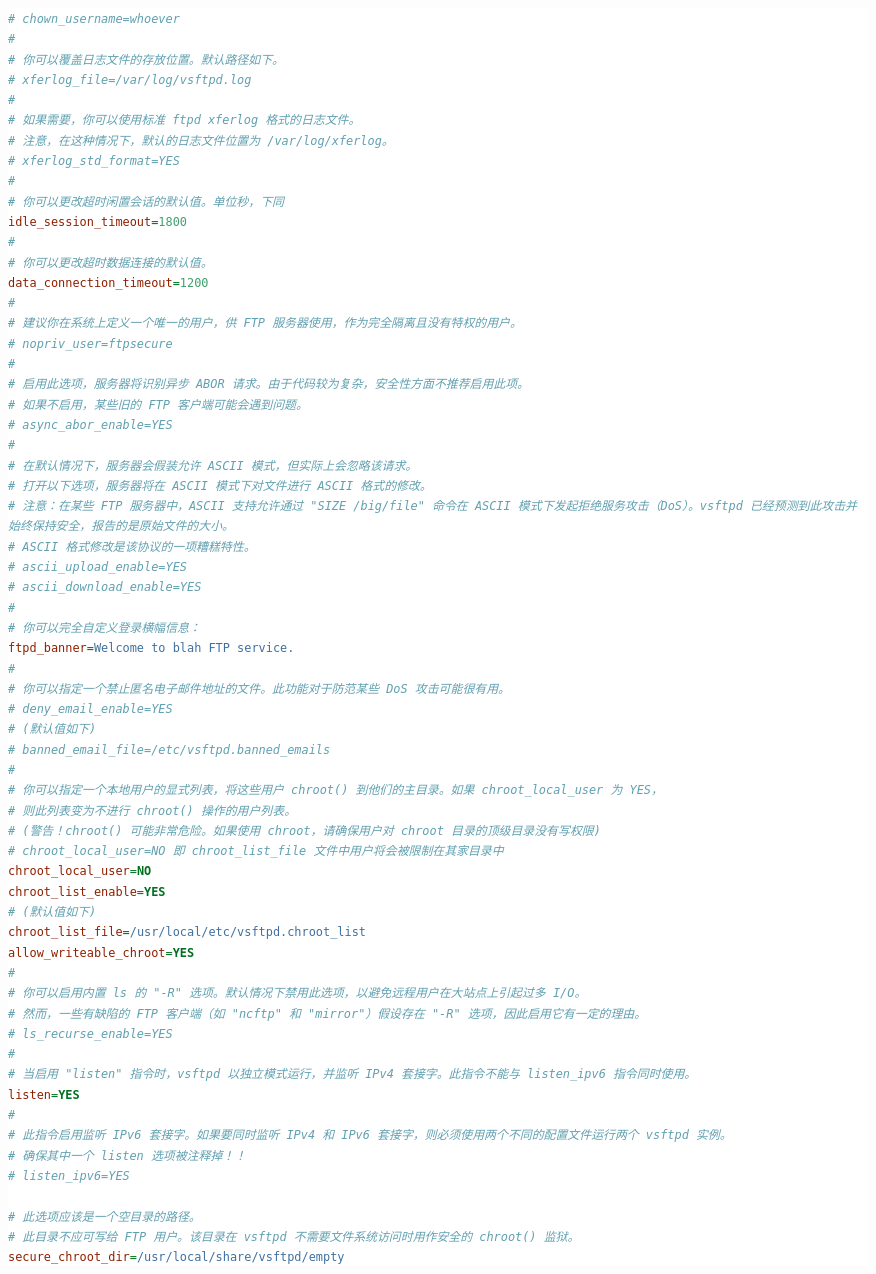 ```ini
# chown_username=whoever
#
# 你可以覆盖日志文件的存放位置。默认路径如下。
# xferlog_file=/var/log/vsftpd.log
#
# 如果需要，你可以使用标准 ftpd xferlog 格式的日志文件。
# 注意，在这种情况下，默认的日志文件位置为 /var/log/xferlog。
# xferlog_std_format=YES
#
# 你可以更改超时闲置会话的默认值。单位秒，下同
idle_session_timeout=1800
#
# 你可以更改超时数据连接的默认值。
data_connection_timeout=1200
#
# 建议你在系统上定义一个唯一的用户，供 FTP 服务器使用，作为完全隔离且没有特权的用户。
# nopriv_user=ftpsecure
#
# 启用此选项，服务器将识别异步 ABOR 请求。由于代码较为复杂，安全性方面不推荐启用此项。
# 如果不启用，某些旧的 FTP 客户端可能会遇到问题。
# async_abor_enable=YES
#
# 在默认情况下，服务器会假装允许 ASCII 模式，但实际上会忽略该请求。
# 打开以下选项，服务器将在 ASCII 模式下对文件进行 ASCII 格式的修改。
# 注意：在某些 FTP 服务器中，ASCII 支持允许通过 "SIZE /big/file" 命令在 ASCII 模式下发起拒绝服务攻击（DoS）。vsftpd 已经预测到此攻击并始终保持安全，报告的是原始文件的大小。
# ASCII 格式修改是该协议的一项糟糕特性。
# ascii_upload_enable=YES
# ascii_download_enable=YES
#
# 你可以完全自定义登录横幅信息：
ftpd_banner=Welcome to blah FTP service.
#
# 你可以指定一个禁止匿名电子邮件地址的文件。此功能对于防范某些 DoS 攻击可能很有用。
# deny_email_enable=YES
# (默认值如下)
# banned_email_file=/etc/vsftpd.banned_emails
#
# 你可以指定一个本地用户的显式列表，将这些用户 chroot() 到他们的主目录。如果 chroot_local_user 为 YES，
# 则此列表变为不进行 chroot() 操作的用户列表。
# (警告！chroot() 可能非常危险。如果使用 chroot，请确保用户对 chroot 目录的顶级目录没有写权限)
# chroot_local_user=NO 即 chroot_list_file 文件中用户将会被限制在其家目录中
chroot_local_user=NO
chroot_list_enable=YES
# (默认值如下)
chroot_list_file=/usr/local/etc/vsftpd.chroot_list
allow_writeable_chroot=YES
#
# 你可以启用内置 ls 的 "-R" 选项。默认情况下禁用此选项，以避免远程用户在大站点上引起过多 I/O。
# 然而，一些有缺陷的 FTP 客户端（如 "ncftp" 和 "mirror"）假设存在 "-R" 选项，因此启用它有一定的理由。
# ls_recurse_enable=YES
#
# 当启用 "listen" 指令时，vsftpd 以独立模式运行，并监听 IPv4 套接字。此指令不能与 listen_ipv6 指令同时使用。
listen=YES
#
# 此指令启用监听 IPv6 套接字。如果要同时监听 IPv4 和 IPv6 套接字，则必须使用两个不同的配置文件运行两个 vsftpd 实例。
# 确保其中一个 listen 选项被注释掉！！
# listen_ipv6=YES

# 此选项应该是一个空目录的路径。
# 此目录不应可写给 FTP 用户。该目录在 vsftpd 不需要文件系统访问时用作安全的 chroot() 监狱。
secure_chroot_dir=/usr/local/share/vsftpd/empty

```